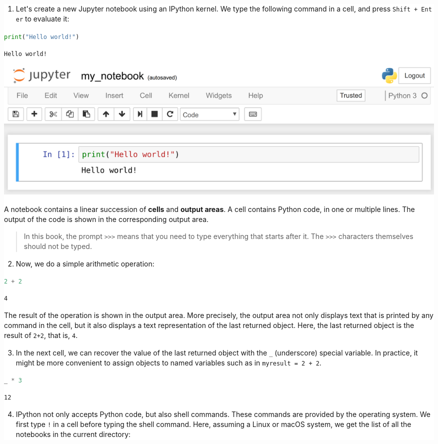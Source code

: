 1. Let's create a new Jupyter notebook using an IPython kernel. We type the following command in a cell, and press `Shift + Enter` to evaluate it:

```python
print("Hello world!")
```

```{output:stdout}
Hello world!
```

![Screenshot of a Jupyter notebook](01_notebook_files/01_notebook_12_1.png)

A notebook contains a linear succession of **cells** and **output areas**. A cell contains Python code, in one or multiple lines. The output of the code is shown in the corresponding output area.

> In this book, the prompt `>>>` means that you need to type everything that starts after it. The `>>>` characters themselves should not be typed.

2. Now, we do a simple arithmetic operation:

```python
2 + 2
```

```{output:result}
4
```

The result of the operation is shown in the output area. More precisely, the output area not only displays text that is printed by any command in the cell, but it also displays a text representation of the last returned object. Here, the last returned object is the result of `2+2`, that is, `4`.

3. In the next cell, we can recover the value of the last returned object with the `_` (underscore) special variable. In practice, it might be more convenient to assign objects to named variables such as in `myresult = 2 + 2`.

```python
_ * 3
```

```{output:result}
12
```

4. IPython not only accepts Python code, but also shell commands. These commands are provided by the operating system. We first type `!` in a cell before typing the shell command. Here, assuming a Linux or macOS system, we get the list of all the notebooks in the current directory:

